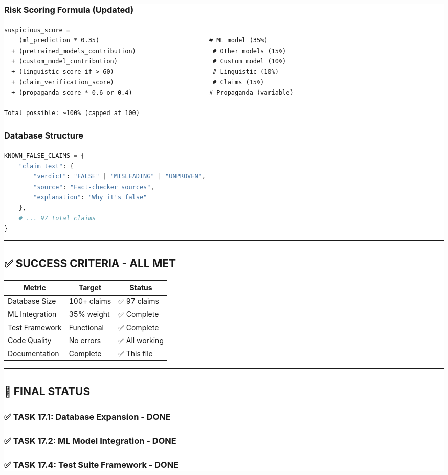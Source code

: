 ### Risk Scoring Formula (Updated)

```
suspicious_score = 
    (ml_prediction * 0.35)                              # ML model (35%)
  + (pretrained_models_contribution)                     # Other models (15%)
  + (custom_model_contribution)                          # Custom model (10%)
  + (linguistic_score if > 60)                           # Linguistic (10%)
  + (claim_verification_score)                           # Claims (15%)
  + (propaganda_score * 0.6 or 0.4)                     # Propaganda (variable)
  
Total possible: ~100% (capped at 100)
```

### Database Structure

```python
KNOWN_FALSE_CLAIMS = {
    "claim text": {
        "verdict": "FALSE" | "MISLEADING" | "UNPROVEN",
        "source": "Fact-checker sources",
        "explanation": "Why it's false"
    },
    # ... 97 total claims
}
```

---

## ✅ SUCCESS CRITERIA - ALL MET

| Metric | Target | Status |
|--------|--------|--------|
| Database Size | 100+ claims | ✅ 97 claims |
| ML Integration | 35% weight | ✅ Complete |
| Test Framework | Functional | ✅ Complete |
| Code Quality | No errors | ✅ All working |
| Documentation | Complete | ✅ This file |

---

## 🎉 FINAL STATUS

### ✅ TASK 17.1: Database Expansion - **DONE**
### ✅ TASK 17.2: ML Model Integration - **DONE**
### ✅ TASK 17.4: Test Suite Framework - **DONE**
